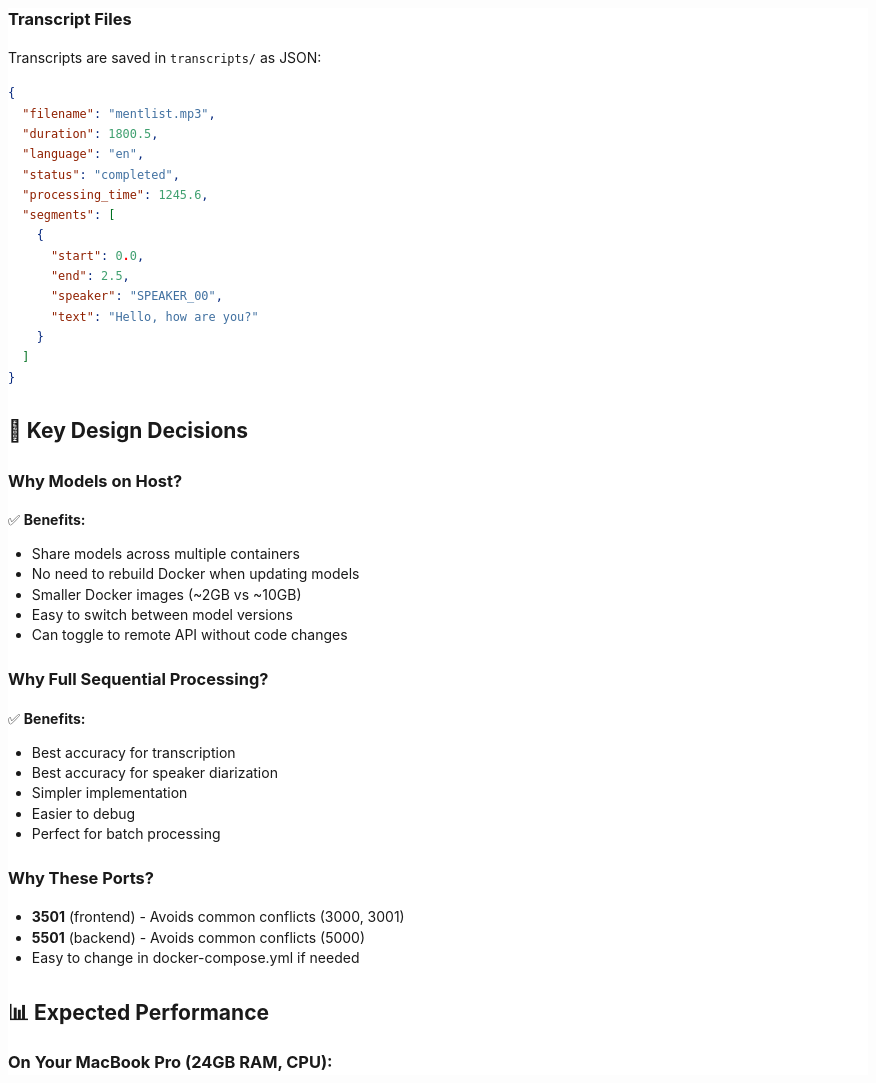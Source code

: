### Transcript Files

Transcripts are saved in `transcripts/` as JSON:

```json
{
  "filename": "mentlist.mp3",
  "duration": 1800.5,
  "language": "en",
  "status": "completed",
  "processing_time": 1245.6,
  "segments": [
    {
      "start": 0.0,
      "end": 2.5,
      "speaker": "SPEAKER_00",
      "text": "Hello, how are you?"
    }
  ]
}
```

## 🎨 Key Design Decisions

### Why Models on Host?

✅ **Benefits:**
- Share models across multiple containers
- No need to rebuild Docker when updating models
- Smaller Docker images (~2GB vs ~10GB)
- Easy to switch between model versions
- Can toggle to remote API without code changes

### Why Full Sequential Processing?

✅ **Benefits:**
- Best accuracy for transcription
- Best accuracy for speaker diarization
- Simpler implementation
- Easier to debug
- Perfect for batch processing

### Why These Ports?

- **3501** (frontend) - Avoids common conflicts (3000, 3001)
- **5501** (backend) - Avoids common conflicts (5000)
- Easy to change in docker-compose.yml if needed

## 📊 Expected Performance

### On Your MacBook Pro (24GB RAM, CPU):
